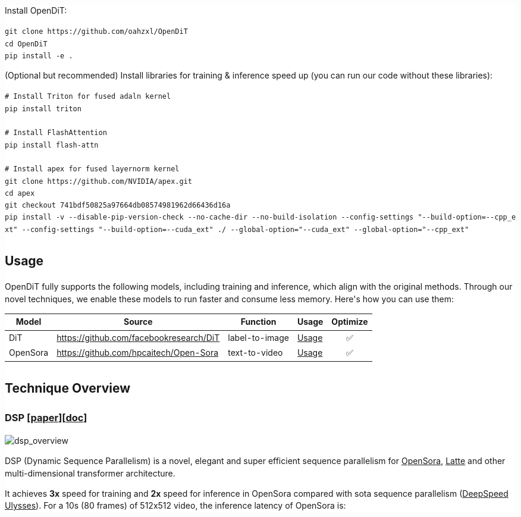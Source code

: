 Install OpenDiT:

```shell
git clone https://github.com/oahzxl/OpenDiT
cd OpenDiT
pip install -e .
```

(Optional but recommended) Install libraries for training & inference speed up (you can run our code without these libraries):

```shell
# Install Triton for fused adaln kernel
pip install triton

# Install FlashAttention
pip install flash-attn

# Install apex for fused layernorm kernel
git clone https://github.com/NVIDIA/apex.git
cd apex
git checkout 741bdf50825a97664db08574981962d66436d16a
pip install -v --disable-pip-version-check --no-cache-dir --no-build-isolation --config-settings "--build-option=--cpp_ext" --config-settings "--build-option=--cuda_ext" ./ --global-option="--cuda_ext" --global-option="--cpp_ext"
```

## Usage

OpenDiT fully supports the following models, including training and inference, which align with the original methods. Through our novel techniques, we enable these models to run faster and consume less memory. Here's how you can use them:

| Model | Source | Function | Usage | Optimize |
| ------ | ------ | ------ | ------ | :------: |
| DiT | https://github.com/facebookresearch/DiT | label-to-image | [Usage](./docs/dit.md) | ✅ |
| OpenSora | https://github.com/hpcaitech/Open-Sora | text-to-video | [Usage](./docs/opensora.md) | ✅ |


## Technique Overview

### DSP [[paper](https://arxiv.org/abs/2403.10266)][[doc](./docs/dsp.md)]

![dsp_overview](./figure/dsp_overview.png)


DSP (Dynamic Sequence Parallelism) is a novel, elegant and super efficient sequence parallelism for [OpenSora](https://github.com/hpcaitech/Open-Sora), [Latte](https://github.com/Vchitect/Latte) and other multi-dimensional transformer architecture.

It achieves **3x** speed for training and **2x** speed for inference in OpenSora compared with sota sequence parallelism ([DeepSpeed Ulysses](https://arxiv.org/abs/2309.14509)). For a 10s (80 frames) of 512x512 video, the inference latency of OpenSora is:
